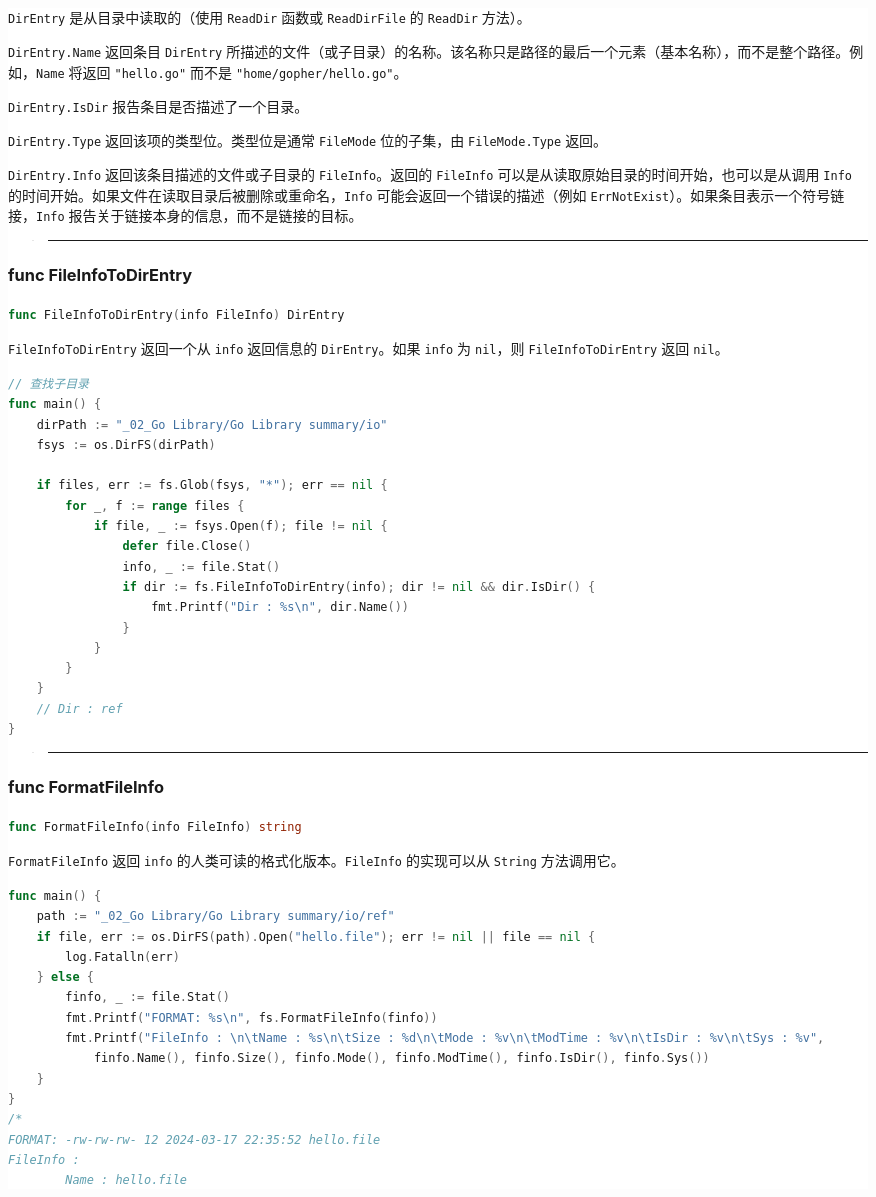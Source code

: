 `DirEntry` 是从目录中读取的（使用 `ReadDir` 函数或 `ReadDirFile` 的 `ReadDir` 方法）。

`DirEntry.Name` 返回条目 `DirEntry` 所描述的文件（或子目录）的名称。该名称只是路径的最后一个元素（基本名称），而不是整个路径。例如，`Name` 将返回 `"hello.go"` 而不是 `"home/gopher/hello.go"`。

`DirEntry.IsDir` 报告条目是否描述了一个目录。

`DirEntry.Type` 返回该项的类型位。类型位是通常 `FileMode` 位的子集，由 `FileMode.Type` 返回。

`DirEntry.Info` 返回该条目描述的文件或子目录的 `FileInfo`。返回的 `FileInfo` 可以是从读取原始目录的时间开始，也可以是从调用 `Info` 的时间开始。如果文件在读取目录后被删除或重命名，`Info` 可能会返回一个错误的描述（例如 `ErrNotExist`）。如果条目表示一个符号链接，`Info` 报告关于链接本身的信息，而不是链接的目标。

>---
### func FileInfoToDirEntry

```go
func FileInfoToDirEntry(info FileInfo) DirEntry
```

`FileInfoToDirEntry` 返回一个从 `info` 返回信息的 `DirEntry`。如果 `info` 为 `nil`，则 `FileInfoToDirEntry` 返回 `nil`。

```go
// 查找子目录
func main() {
	dirPath := "_02_Go Library/Go Library summary/io"
	fsys := os.DirFS(dirPath)

	if files, err := fs.Glob(fsys, "*"); err == nil {
		for _, f := range files {
			if file, _ := fsys.Open(f); file != nil {
				defer file.Close()
				info, _ := file.Stat()
				if dir := fs.FileInfoToDirEntry(info); dir != nil && dir.IsDir() {
					fmt.Printf("Dir : %s\n", dir.Name())
				}
			}
		}
	}
	// Dir : ref
}
```

>---
### func FormatFileInfo

```go
func FormatFileInfo(info FileInfo) string
```

`FormatFileInfo` 返回 `info` 的人类可读的格式化版本。`FileInfo` 的实现可以从 `String` 方法调用它。

```go
func main() {
	path := "_02_Go Library/Go Library summary/io/ref"
	if file, err := os.DirFS(path).Open("hello.file"); err != nil || file == nil {
		log.Fatalln(err)
	} else {
		finfo, _ := file.Stat()
		fmt.Printf("FORMAT: %s\n", fs.FormatFileInfo(finfo))
		fmt.Printf("FileInfo : \n\tName : %s\n\tSize : %d\n\tMode : %v\n\tModTime : %v\n\tIsDir : %v\n\tSys : %v",
			finfo.Name(), finfo.Size(), finfo.Mode(), finfo.ModTime(), finfo.IsDir(), finfo.Sys())
	}
}
/*
FORMAT: -rw-rw-rw- 12 2024-03-17 22:35:52 hello.file
FileInfo :
        Name : hello.file
```